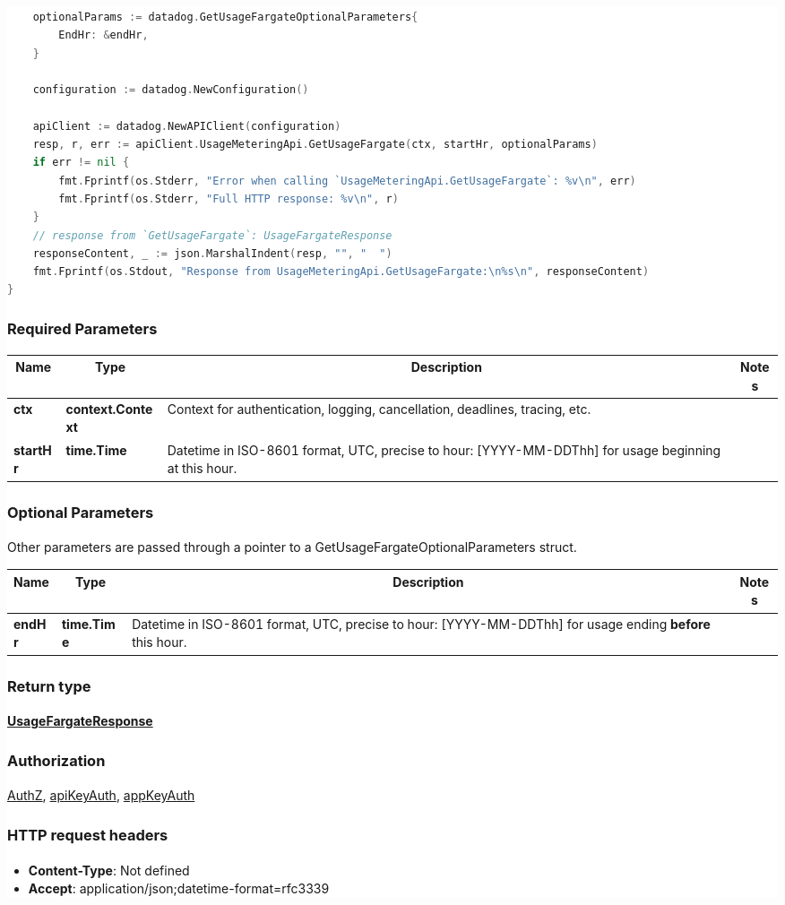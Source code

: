 ```go
    optionalParams := datadog.GetUsageFargateOptionalParameters{
        EndHr: &endHr,
    }

    configuration := datadog.NewConfiguration()

    apiClient := datadog.NewAPIClient(configuration)
    resp, r, err := apiClient.UsageMeteringApi.GetUsageFargate(ctx, startHr, optionalParams)
    if err != nil {
        fmt.Fprintf(os.Stderr, "Error when calling `UsageMeteringApi.GetUsageFargate`: %v\n", err)
        fmt.Fprintf(os.Stderr, "Full HTTP response: %v\n", r)
    }
    // response from `GetUsageFargate`: UsageFargateResponse
    responseContent, _ := json.MarshalIndent(resp, "", "  ")
    fmt.Fprintf(os.Stdout, "Response from UsageMeteringApi.GetUsageFargate:\n%s\n", responseContent)
}
```

### Required Parameters


Name | Type | Description  | Notes
---- | ---- | ------------ | ------
**ctx** | **context.Context** | Context for authentication, logging, cancellation, deadlines, tracing, etc. |
**startHr** | **time.Time** | Datetime in ISO-8601 format, UTC, precise to hour: [YYYY-MM-DDThh] for usage beginning at this hour. | 


### Optional Parameters


Other parameters are passed through a pointer to a GetUsageFargateOptionalParameters struct.


Name | Type | Description  | Notes
---- | ---- | ------------ | ------
**endHr** | **time.Time** | Datetime in ISO-8601 format, UTC, precise to hour: [YYYY-MM-DDThh] for usage ending **before** this hour. | 

### Return type

[**UsageFargateResponse**](UsageFargateResponse.md)

### Authorization

[AuthZ](../README.md#AuthZ), [apiKeyAuth](../README.md#apiKeyAuth), [appKeyAuth](../README.md#appKeyAuth)

### HTTP request headers

- **Content-Type**: Not defined
- **Accept**: application/json;datetime-format=rfc3339
